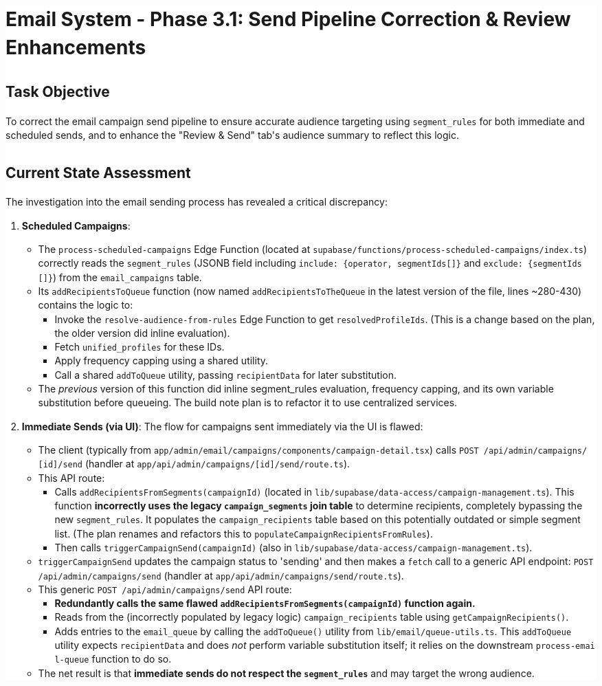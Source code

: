 # Email System - Phase 3.1: Send Pipeline Correction & Review Enhancements

## Task Objective
To correct the email campaign send pipeline to ensure accurate audience targeting using `segment_rules` for both immediate and scheduled sends, and to enhance the "Review & Send" tab's audience summary to reflect this logic.

## Current State Assessment
The investigation into the email sending process has revealed a critical discrepancy:

1.  **Scheduled Campaigns**:
    *   The `process-scheduled-campaigns` Edge Function (located at `supabase/functions/process-scheduled-campaigns/index.ts`) correctly reads the `segment_rules` (JSONB field including `include: {operator, segmentIds[]}` and `exclude: {segmentIds[]}`) from the `email_campaigns` table.
    *   Its `addRecipientsToQueue` function (now named `addRecipientsToTheQueue` in the latest version of the file, lines ~280-430) contains the logic to:
        *   Invoke the `resolve-audience-from-rules` Edge Function to get `resolvedProfileIds`. (This is a change based on the plan, the older version did inline evaluation).
        *   Fetch `unified_profiles` for these IDs.
        *   Apply frequency capping using a shared utility.
        *   Call a shared `addToQueue` utility, passing `recipientData` for later substitution.
    *   The *previous* version of this function did inline segment_rules evaluation, frequency capping, and its own variable substitution before queueing. The build note plan is to refactor it to use centralized services.

2.  **Immediate Sends (via UI)**: The flow for campaigns sent immediately via the UI is flawed:
    *   The client (typically from `app/admin/email/campaigns/components/campaign-detail.tsx`) calls `POST /api/admin/campaigns/[id]/send` (handler at `app/api/admin/campaigns/[id]/send/route.ts`).
    *   This API route:
        *   Calls `addRecipientsFromSegments(campaignId)` (located in `lib/supabase/data-access/campaign-management.ts`). This function **incorrectly uses the legacy `campaign_segments` join table** to determine recipients, completely bypassing the new `segment_rules`. It populates the `campaign_recipients` table based on this potentially outdated or simple segment list. (The plan renames and refactors this to `populateCampaignRecipientsFromRules`).
        *   Then calls `triggerCampaignSend(campaignId)` (also in `lib/supabase/data-access/campaign-management.ts`).
    *   `triggerCampaignSend` updates the campaign status to 'sending' and then makes a `fetch` call to a generic API endpoint: `POST /api/admin/campaigns/send` (handler at `app/api/admin/campaigns/send/route.ts`).
    *   This generic `POST /api/admin/campaigns/send` API route:
        *   **Redundantly calls the same flawed `addRecipientsFromSegments(campaignId)` function again.**
        *   Reads from the (incorrectly populated by legacy logic) `campaign_recipients` table using `getCampaignRecipients()`.
        *   Adds entries to the `email_queue` by calling the `addToQueue()` utility from `lib/email/queue-utils.ts`. This `addToQueue` utility expects `recipientData` and does *not* perform variable substitution itself; it relies on the downstream `process-email-queue` function to do so.
    *   The net result is that **immediate sends do not respect the `segment_rules`** and may target the wrong audience.

